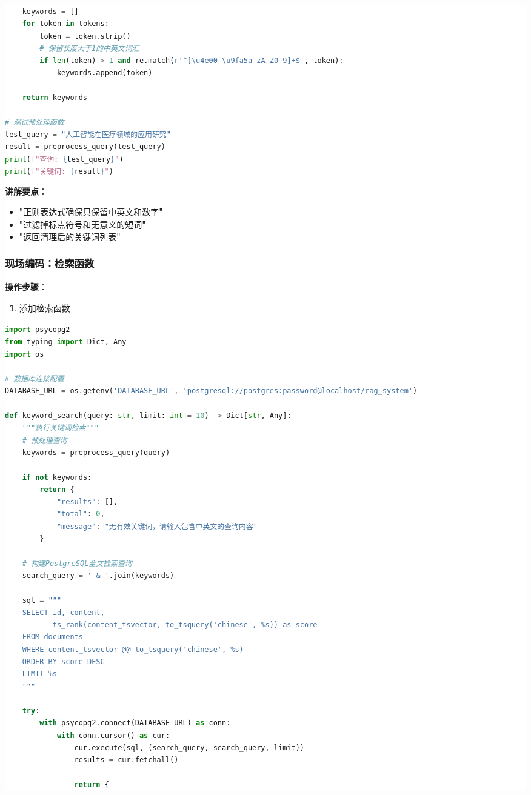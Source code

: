 ```python
    keywords = []
    for token in tokens:
        token = token.strip()
        # 保留长度大于1的中英文词汇
        if len(token) > 1 and re.match(r'^[\u4e00-\u9fa5a-zA-Z0-9]+$', token):
            keywords.append(token)
    
    return keywords

# 测试预处理函数
test_query = "人工智能在医疗领域的应用研究"
result = preprocess_query(test_query)
print(f"查询: {test_query}")
print(f"关键词: {result}")
```

**讲解要点**：
- "正则表达式确保只保留中英文和数字"
- "过滤掉标点符号和无意义的短词"
- "返回清理后的关键词列表"

### 现场编码：检索函数
**操作步骤**：
1. 添加检索函数
```python
import psycopg2
from typing import Dict, Any
import os

# 数据库连接配置
DATABASE_URL = os.getenv('DATABASE_URL', 'postgresql://postgres:password@localhost/rag_system')

def keyword_search(query: str, limit: int = 10) -> Dict[str, Any]:
    """执行关键词检索"""
    # 预处理查询
    keywords = preprocess_query(query)
    
    if not keywords:
        return {
            "results": [], 
            "total": 0, 
            "message": "无有效关键词，请输入包含中英文的查询内容"
        }
    
    # 构建PostgreSQL全文检索查询
    search_query = ' & '.join(keywords)
    
    sql = """
    SELECT id, content, 
           ts_rank(content_tsvector, to_tsquery('chinese', %s)) as score
    FROM documents 
    WHERE content_tsvector @@ to_tsquery('chinese', %s)
    ORDER BY score DESC
    LIMIT %s
    """
    
    try:
        with psycopg2.connect(DATABASE_URL) as conn:
            with conn.cursor() as cur:
                cur.execute(sql, (search_query, search_query, limit))
                results = cur.fetchall()
                
                return {
```